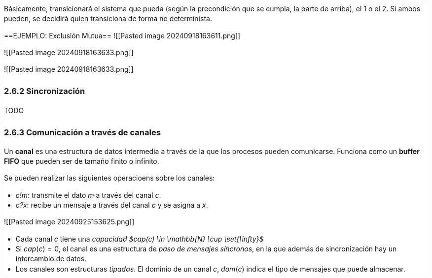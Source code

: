 Básicamente, transicionará el sistema que pueda (según la precondición que se cumpla, la parte de arriba), el 1 o el 2. Si ambos pueden, se decidirá quien transiciona de forma no determinista.

==EJEMPLO: Exclusión Mutua==
![[Pasted image 20240918163611.png]]

![[Pasted image 20240918163633.png]]

![[Pasted image 20240918163633.png]]

### 2.6.2 Sincronización
TODO

### 2.6.3 Comunicación a través de canales
Un **canal** es una estructura de datos intermedia a través de la que los procesos pueden comunicarse. Funciona como un **buffer FIFO** que pueden ser de tamaño finito o infinito.

Se pueden realizar las siguientes operacioens sobre los canales:
- *c!m*: transmite el dato *m* a través del canal *c*.
- *c?x*: recibe un mensaje a través del canal *c* y se asigna a *x*.

![[Pasted image 20240925153625.png]]
 
- Cada canal *c* tiene una *capacidad $cap(c) \in \mathbb{N} \cup \set{\infty}$*
- Si $cap(c) = 0$, el canal es una estructura de *paso de mensajes síncronos*, en la que además de sincronización hay un intercambio de datos.
- Los canales son estructuras *tipadas*. El dominio de un canal *c*, $dom(c)$ indica el tipo de mensajes que puede almacenar.
